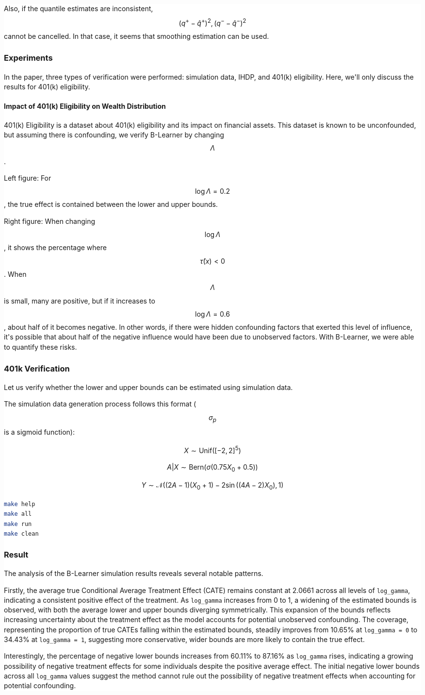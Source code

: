 Also, if the quantile estimates are inconsistent, $$(q^+ - \hat{q}^+)^2, (q^- - \hat{q}^-)^2$$ cannot be cancelled. In that case, it seems that smoothing estimation can be used.

### Experiments

In the paper, three types of verification were performed: simulation data, IHDP, and 401(k) eligibility. Here, we'll only discuss the results for 401(k) eligibility.

#### Impact of 401(k) Eligibility on Wealth Distribution

401(k) Eligibility is a dataset about 401(k) eligibility and its impact on financial assets. This dataset is known to be unconfounded, but assuming there is confounding, we verify B-Learner by changing $$\Lambda$$.

Left figure: For $$\log \Lambda = 0.2$$, the true effect is contained between the lower and upper bounds.

Right figure: When changing $$\log \Lambda$$, it shows the percentage where $$\hat{\tau}(x) < 0$$. When $$\Lambda$$ is small, many are positive, but if it increases to $$\log \Lambda = 0.6$$, about half of it becomes negative. In other words, if there were hidden confounding factors that exerted this level of influence, it's possible that about half of the negative influence would have been due to unobserved factors. With B-Learner, we were able to quantify these risks.

### 401k Verification

Let us verify whether the lower and upper bounds can be estimated using simulation data.

The simulation data generation process follows this format ($$\sigma_p$$ is a sigmoid function):

$$X \sim \text{Unif}([-2,2]^5)$$

$$A|X \sim \text{Bern}(\sigma(0.75X_0 + 0.5))$$

$$Y \sim \mathcal{N}((2A-1)(X_0 + 1) - 2\sin((4A-2)X_0), 1)$$

```sh
make help
make all
make run
make clean
```

### Result

The analysis of the B-Learner simulation results reveals several notable patterns.

Firstly, the average true Conditional Average Treatment Effect (CATE) remains constant at 2.0661 across all levels of `log_gamma`, indicating a consistent positive effect of the treatment. As `log_gamma` increases from 0 to 1, a widening of the estimated bounds is observed, with both the average lower and upper bounds diverging symmetrically. This expansion of the bounds reflects increasing uncertainty about the treatment effect as the model accounts for potential unobserved confounding. The coverage, representing the proportion of true CATEs falling within the estimated bounds, steadily improves from 10.65% at `log_gamma = 0` to 34.43% at `log_gamma = 1`, suggesting more conservative, wider bounds are more likely to contain the true effect.

Interestingly, the percentage of negative lower bounds increases from 60.11% to 87.16% as `log_gamma` rises, indicating a growing possibility of negative treatment effects for some individuals despite the positive average effect. The initial negative lower bounds across all `log_gamma` values suggest the method cannot rule out the possibility of negative treatment effects when accounting for potential confounding.
